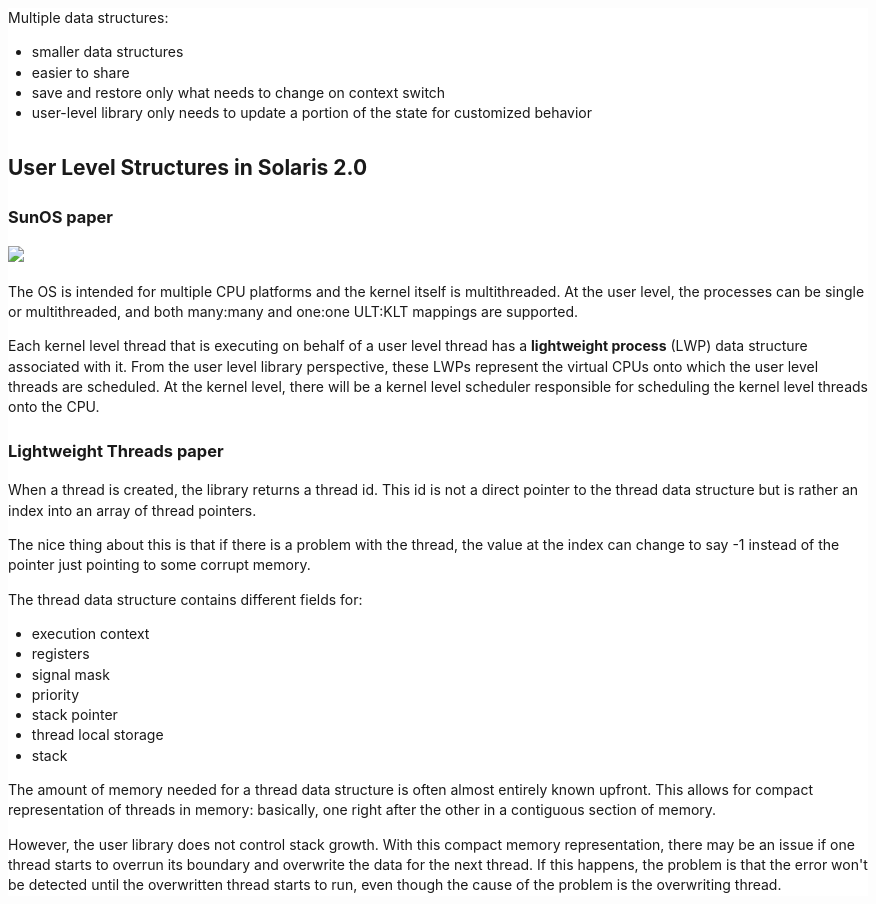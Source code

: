 Multiple data structures:

- smaller data structures
- easier to share
- save and restore only what needs to change on context switch
- user-level library only needs to update a portion of the state for customized
  behavior

## User Level Structures in Solaris 2.0

### SunOS paper

![](https://assets.omscs-notes.com/images/notes/operating-systems/0C4D3FA7-A3C9-4469-B87B-050484774183.png)

The OS is intended for multiple CPU platforms and the kernel itself is
multithreaded. At the user level, the processes can be single or multithreaded,
and both many:many and one:one ULT:KLT mappings are supported.

Each kernel level thread that is executing on behalf of a user level thread has
a **lightweight process** (LWP) data structure associated with it. From the user
level library perspective, these LWPs represent the virtual CPUs onto which the
user level threads are scheduled. At the kernel level, there will be a kernel
level scheduler responsible for scheduling the kernel level threads onto the
CPU.

### Lightweight Threads paper

When a thread is created, the library returns a thread id. This id is not a
direct pointer to the thread data structure but is rather an index into an array
of thread pointers.

The nice thing about this is that if there is a problem with the thread, the
value at the index can change to say -1 instead of the pointer just pointing to
some corrupt memory.

The thread data structure contains different fields for:

- execution context
- registers
- signal mask
- priority
- stack pointer
- thread local storage
- stack

The amount of memory needed for a thread data structure is often almost entirely
known upfront. This allows for compact representation of threads in memory:
basically, one right after the other in a contiguous section of memory.

However, the user library does not control stack growth. With this compact
memory representation, there may be an issue if one thread starts to overrun its
boundary and overwrite the data for the next thread. If this happens, the
problem is that the error won't be detected until the overwritten thread starts
to run, even though the cause of the problem is the overwriting thread.
